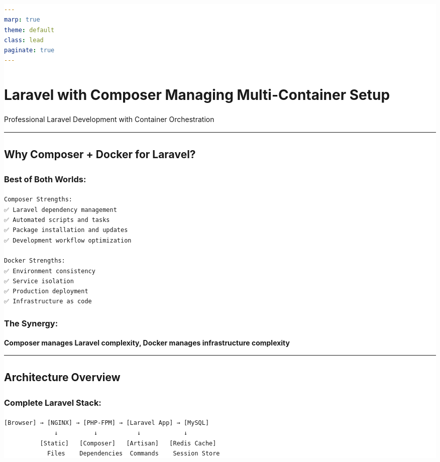 ```yaml
---
marp: true
theme: default
class: lead
paginate: true
---
```





# Laravel with Composer Managing Multi-Container Setup

Professional Laravel Development with Container Orchestration

---

## Why Composer + Docker for Laravel?

### Best of Both Worlds:

```txt
Composer Strengths:
✅ Laravel dependency management
✅ Automated scripts and tasks
✅ Package installation and updates
✅ Development workflow optimization

Docker Strengths:
✅ Environment consistency
✅ Service isolation
✅ Production deployment
✅ Infrastructure as code
```

### The Synergy:

**Composer manages Laravel complexity, Docker manages infrastructure complexity**

---

## Architecture Overview

### Complete Laravel Stack:

```txt
[Browser] → [NGINX] → [PHP-FPM] → [Laravel App] → [MySQL]
              ↓          ↓           ↓            ↓
          [Static]   [Composer]   [Artisan]   [Redis Cache]
            Files    Dependencies  Commands    Session Store
```

